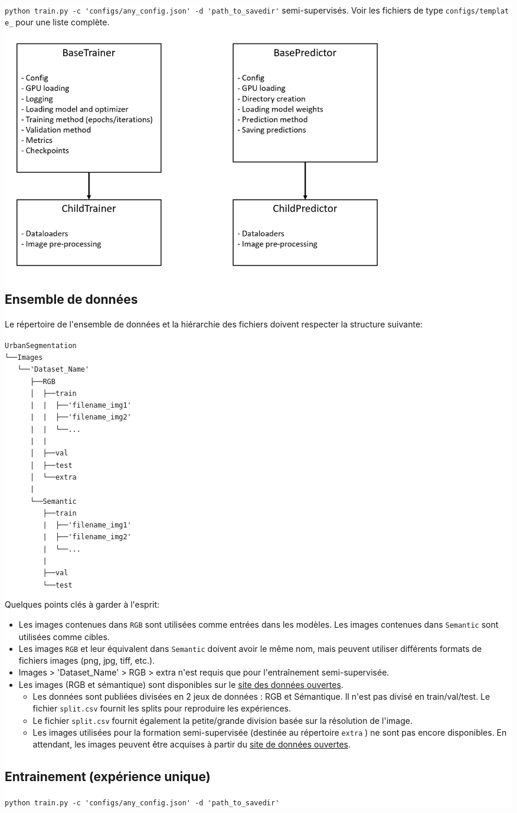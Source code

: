 ```python train.py -c 'configs/any_config.json' -d 'path_to_savedir'```
semi-supervisés. Voir les fichiers de type ```configs/template_``` pour une liste complète.

<img src="res/inheritance.png" align="center" width="650">

## Ensemble de données

Le répertoire de l'ensemble de données et la hiérarchie des fichiers doivent respecter la structure suivante:
```
UrbanSegmentation
└──Images
   └──'Dataset_Name'
      ├──RGB
      │  ├──train
      |  |  ├──'filename_img1'
      |  |  ├──'filename_img2'
      |  |  └──...
      |  |
      │  ├──val
      │  ├──test
      │  └──extra
      |
      └──Semantic
         ├──train
         |  ├──'filename_img1'
         |  ├──'filename_img2'
         |  └──...
         |
         ├──val
         └──test
```
Quelques points clés à garder à l'esprit:

 - Les images contenues dans ```RGB``` sont utilisées comme entrées dans les modèles. Les images contenues dans 
 ```Semantic``` sont utilisées comme cibles.
 - Les images ```RGB``` et leur équivalent dans ```Semantic``` doivent avoir le même nom, mais peuvent utiliser différents 
 formats de fichiers images (png, jpg, tiff, etc.).
 - Images > 'Dataset_Name' > RGB > extra n'est requis que pour l'entraînement semi-supervisée.
 - Les images (RGB et sémantique) sont disponibles sur le [site des données ouvertes](https://donnees.montreal.ca/ville-de-montreal/images-annotees-cameras-circulation).
     - Les données sont publiées divisées en 2 jeux de données : RGB et Sémantique.  Il n'est pas divisé 
     en train/val/test. Le fichier ```split.csv``` fournit les splits pour reproduire les expériences.
     - Le fichier  ```split.csv``` fournit également la petite/grande division basée sur la résolution de l'image.
     - Les images utilisées pour la formation semi-supervisée (destinée au répertoire ```extra``` ) ne sont pas encore 
     disponibles. En attendant, les images peuvent être acquises à partir du [site de données ouvertes](https://ville.montreal.qc.ca/circulation/).
     
 ## Entrainement (expérience unique)

```python train.py -c 'configs/any_config.json' -d 'path_to_savedir'```

```